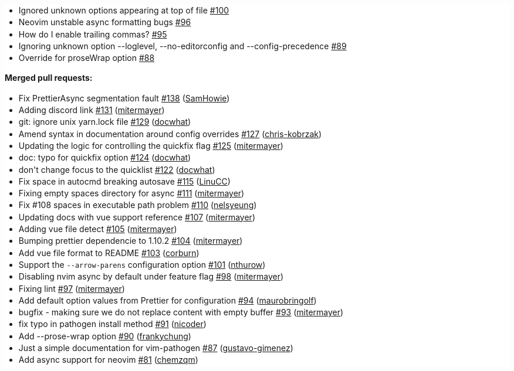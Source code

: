 - Ignored unknown options appearing at top of file [\#100](https://github.com/prettier/vim-prettier/issues/100)
- Neovim unstable async formatting bugs [\#96](https://github.com/prettier/vim-prettier/issues/96)
- How do I enable trailing commas? [\#95](https://github.com/prettier/vim-prettier/issues/95)
- Ignoring unknown option --loglevel, --no-editorconfig and --config-precedence [\#89](https://github.com/prettier/vim-prettier/issues/89)
- Override for proseWrap option [\#88](https://github.com/prettier/vim-prettier/issues/88)

**Merged pull requests:**

- Fix PrettierAsync segmentation fault [\#138](https://github.com/prettier/vim-prettier/pull/138) ([SamHowie](https://github.com/SamHowie))
- Adding discord link [\#131](https://github.com/prettier/vim-prettier/pull/131) ([mitermayer](https://github.com/mitermayer))
- git: ignore unix yarn.lock file [\#129](https://github.com/prettier/vim-prettier/pull/129) ([docwhat](https://github.com/docwhat))
- Amend syntax in documentation around config overrides [\#127](https://github.com/prettier/vim-prettier/pull/127) ([chris-kobrzak](https://github.com/chris-kobrzak))
- Updating the logic for controlling the quickfix flag [\#125](https://github.com/prettier/vim-prettier/pull/125) ([mitermayer](https://github.com/mitermayer))
- doc: typo for quickfix option [\#124](https://github.com/prettier/vim-prettier/pull/124) ([docwhat](https://github.com/docwhat))
- don't change focus to the quicklist [\#122](https://github.com/prettier/vim-prettier/pull/122) ([docwhat](https://github.com/docwhat))
- Fix space in autocmd breaking autosave [\#115](https://github.com/prettier/vim-prettier/pull/115) ([LinuCC](https://github.com/LinuCC))
- Fixing empty spaces directory for async [\#111](https://github.com/prettier/vim-prettier/pull/111) ([mitermayer](https://github.com/mitermayer))
- Fix \#108 spaces in executable path problem [\#110](https://github.com/prettier/vim-prettier/pull/110) ([nelsyeung](https://github.com/nelsyeung))
- Updating docs with vue support reference [\#107](https://github.com/prettier/vim-prettier/pull/107) ([mitermayer](https://github.com/mitermayer))
- Adding vue file detect [\#105](https://github.com/prettier/vim-prettier/pull/105) ([mitermayer](https://github.com/mitermayer))
- Bumping prettier dependencie to 1.10.2 [\#104](https://github.com/prettier/vim-prettier/pull/104) ([mitermayer](https://github.com/mitermayer))
- Add vue file format to README [\#103](https://github.com/prettier/vim-prettier/pull/103) ([corburn](https://github.com/corburn))
- Support the `--arrow-parens` configuration option [\#101](https://github.com/prettier/vim-prettier/pull/101) ([nthurow](https://github.com/nthurow))
- Disabling nvim async by default under feature flag [\#98](https://github.com/prettier/vim-prettier/pull/98) ([mitermayer](https://github.com/mitermayer))
- Fixing lint [\#97](https://github.com/prettier/vim-prettier/pull/97) ([mitermayer](https://github.com/mitermayer))
- Add default option values from Prettier for configuration [\#94](https://github.com/prettier/vim-prettier/pull/94) ([maurobringolf](https://github.com/maurobringolf))
- bugfix - making sure we do not replace content with empty buffer [\#93](https://github.com/prettier/vim-prettier/pull/93) ([mitermayer](https://github.com/mitermayer))
- fix typo in pathogen install method [\#91](https://github.com/prettier/vim-prettier/pull/91) ([nicoder](https://github.com/nicoder))
- Add --prose-wrap option [\#90](https://github.com/prettier/vim-prettier/pull/90) ([frankychung](https://github.com/frankychung))
- Just a simple documentation for vim-pathogen [\#87](https://github.com/prettier/vim-prettier/pull/87) ([gustavo-gimenez](https://github.com/gustavo-gimenez))
- Add async support for neovim [\#81](https://github.com/prettier/vim-prettier/pull/81) ([chemzqm](https://github.com/chemzqm))
